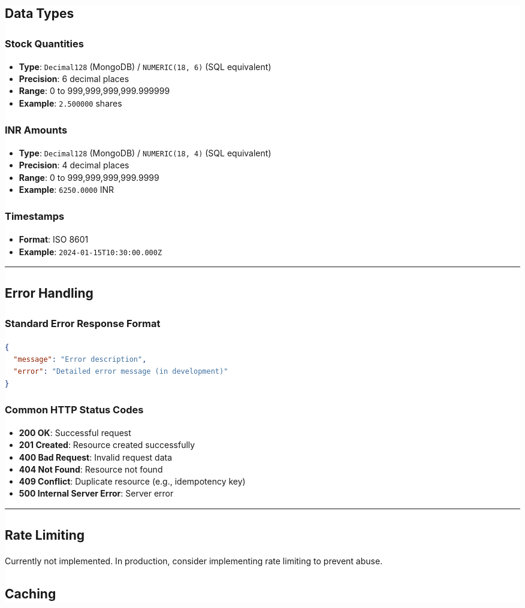 
## Data Types

### Stock Quantities

- **Type**: `Decimal128` (MongoDB) / `NUMERIC(18, 6)` (SQL equivalent)
- **Precision**: 6 decimal places
- **Range**: 0 to 999,999,999,999.999999
- **Example**: `2.500000` shares

### INR Amounts

- **Type**: `Decimal128` (MongoDB) / `NUMERIC(18, 4)` (SQL equivalent)
- **Precision**: 4 decimal places
- **Range**: 0 to 999,999,999,999.9999
- **Example**: `6250.0000` INR

### Timestamps

- **Format**: ISO 8601
- **Example**: `2024-01-15T10:30:00.000Z`

---

## Error Handling

### Standard Error Response Format

```json
{
  "message": "Error description",
  "error": "Detailed error message (in development)"
}
```

### Common HTTP Status Codes

- **200 OK**: Successful request
- **201 Created**: Resource created successfully
- **400 Bad Request**: Invalid request data
- **404 Not Found**: Resource not found
- **409 Conflict**: Duplicate resource (e.g., idempotency key)
- **500 Internal Server Error**: Server error

---

## Rate Limiting

Currently not implemented. In production, consider implementing rate limiting to prevent abuse.

## Caching
